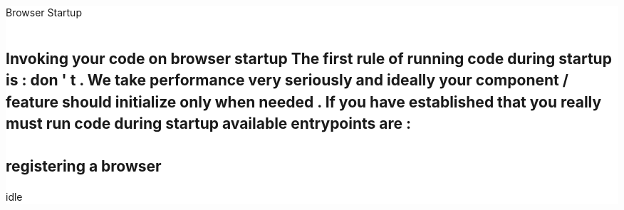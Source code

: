 #
Browser
Startup
#
#
Invoking
your
code
on
browser
startup
The
first
rule
of
running
code
during
startup
is
:
don
'
t
.
We
take
performance
very
seriously
and
ideally
your
component
/
feature
should
initialize
only
when
needed
.
If
you
have
established
that
you
really
must
run
code
during
startup
available
entrypoints
are
:
-
registering
a
browser
-
idle